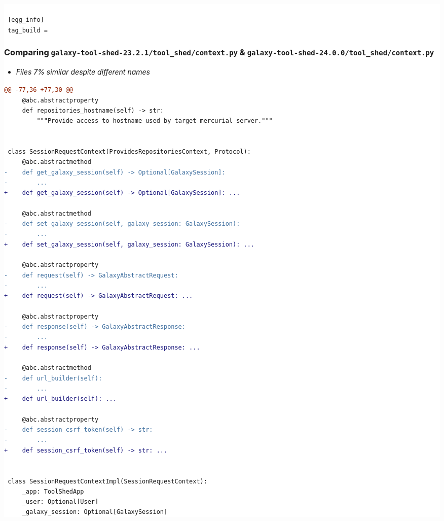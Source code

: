 ```diff
 
 [egg_info]
 tag_build =
```

### Comparing `galaxy-tool-shed-23.2.1/tool_shed/context.py` & `galaxy-tool-shed-24.0.0/tool_shed/context.py`

 * *Files 7% similar despite different names*

```diff
@@ -77,36 +77,30 @@
     @abc.abstractproperty
     def repositories_hostname(self) -> str:
         """Provide access to hostname used by target mercurial server."""
 
 
 class SessionRequestContext(ProvidesRepositoriesContext, Protocol):
     @abc.abstractmethod
-    def get_galaxy_session(self) -> Optional[GalaxySession]:
-        ...
+    def get_galaxy_session(self) -> Optional[GalaxySession]: ...
 
     @abc.abstractmethod
-    def set_galaxy_session(self, galaxy_session: GalaxySession):
-        ...
+    def set_galaxy_session(self, galaxy_session: GalaxySession): ...
 
     @abc.abstractproperty
-    def request(self) -> GalaxyAbstractRequest:
-        ...
+    def request(self) -> GalaxyAbstractRequest: ...
 
     @abc.abstractproperty
-    def response(self) -> GalaxyAbstractResponse:
-        ...
+    def response(self) -> GalaxyAbstractResponse: ...
 
     @abc.abstractmethod
-    def url_builder(self):
-        ...
+    def url_builder(self): ...
 
     @abc.abstractproperty
-    def session_csrf_token(self) -> str:
-        ...
+    def session_csrf_token(self) -> str: ...
 
 
 class SessionRequestContextImpl(SessionRequestContext):
     _app: ToolShedApp
     _user: Optional[User]
     _galaxy_session: Optional[GalaxySession]
```
